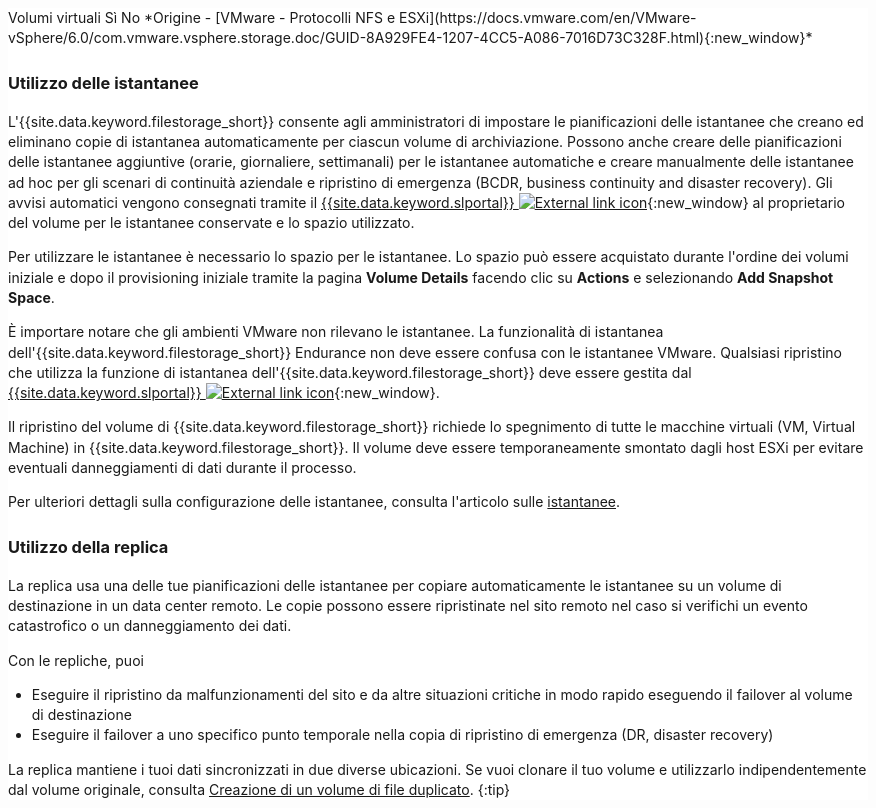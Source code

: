    <td>Volumi virtuali</td>
   <td>Sì</td>
   <td>No</td>
  </tr>
 </tbody>
</table>
*Origine - [VMware - Protocolli NFS e ESXi](https://docs.vmware.com/en/VMware-vSphere/6.0/com.vmware.vsphere.storage.doc/GUID-8A929FE4-1207-4CC5-A086-7016D73C328F.html){:new_window}*



### Utilizzo delle istantanee

L'{{site.data.keyword.filestorage_short}} consente agli amministratori di impostare le pianificazioni delle istantanee che creano ed eliminano copie di istantanea automaticamente per ciascun volume di archiviazione. Possono anche creare delle pianificazioni delle istantanee aggiuntive (orarie, giornaliere, settimanali) per le istantanee automatiche e creare manualmente delle istantanee ad hoc per gli scenari di continuità aziendale e ripristino di emergenza (BCDR, business continuity and disaster recovery). Gli avvisi automatici vengono consegnati tramite il [{{site.data.keyword.slportal}} ![External link icon](../../icons/launch-glyph.svg "External link icon")](https://control.softlayer.com/){:new_window} al proprietario del volume per le istantanee conservate e lo spazio utilizzato.

Per utilizzare le istantanee è necessario lo spazio per le istantanee. Lo spazio può essere acquistato durante l'ordine dei volumi iniziale e dopo il provisioning iniziale tramite la pagina **Volume Details** facendo clic su **Actions** e selezionando **Add Snapshot Space**.

È importare notare che gli ambienti VMware non rilevano le istantanee. La funzionalità di istantanea dell'{{site.data.keyword.filestorage_short}} Endurance non deve essere confusa con le istantanee VMware. Qualsiasi ripristino che utilizza la funzione di istantanea dell'{{site.data.keyword.filestorage_short}} deve essere gestita dal [{{site.data.keyword.slportal}} ![External link icon](../../icons/launch-glyph.svg "External link icon")](https://control.softlayer.com/){:new_window}.

Il ripristino del volume di {{site.data.keyword.filestorage_short}} richiede lo spegnimento di tutte le macchine virtuali (VM, Virtual Machine) in {{site.data.keyword.filestorage_short}}. Il volume deve essere temporaneamente smontato dagli host ESXi per evitare eventuali danneggiamenti di dati durante il processo.

Per ulteriori dettagli sulla configurazione delle istantanee, consulta l'articolo sulle [istantanee](snapshots.html).


### Utilizzo della replica

La replica usa una delle tue pianificazioni delle istantanee per copiare automaticamente le istantanee su un volume di destinazione in un data center remoto. Le copie possono essere ripristinate nel sito remoto nel caso si verifichi un evento catastrofico o un danneggiamento dei dati.

Con le repliche, puoi

- Eseguire il ripristino da malfunzionamenti del sito e da altre situazioni critiche in modo rapido eseguendo il failover al volume di destinazione
- Eseguire il failover a uno specifico punto temporale nella copia di ripristino di emergenza (DR, disaster recovery)

La replica mantiene i tuoi dati sincronizzati in due diverse ubicazioni. Se vuoi clonare il tuo volume e utilizzarlo indipendentemente dal volume originale, consulta [Creazione di un volume di file duplicato](how-to-create-duplicate-volume.html).
{:tip}
